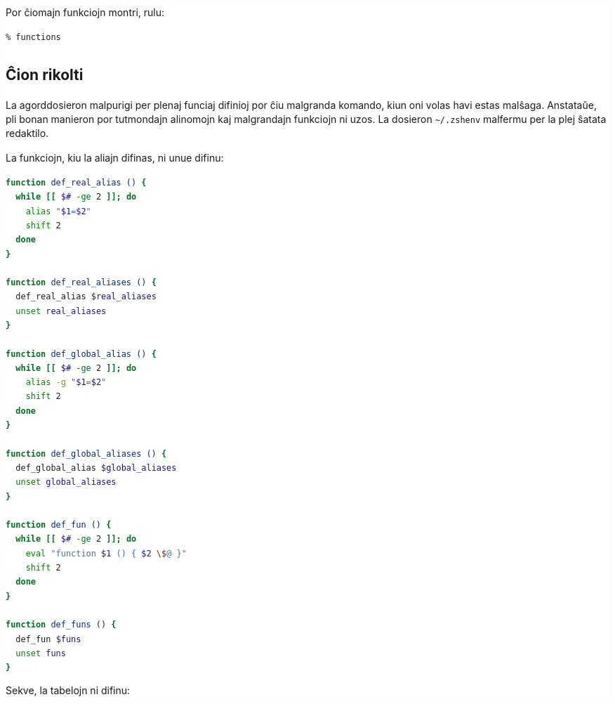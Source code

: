Por ĉiomajn funkciojn montri, rulu:

    % functions


<a name="cxio">Ĉion rikolti</a>
-------------------------------

La agorddosieron malpurigi per plenaj funciaj difinioj por ĉiu malgranda komando, kiun oni volas
havi estas malŝaga. Anstataŭe, pli bonan manieron por tutmondajn alinomojn kaj malgrandajn funkciojn
ni uzos. La dosieron `~/.zshenv` malfermu per la plej ŝatata redaktilo.

La funkciojn, kiu la aliajn difinas, ni unue difinu:

```bash
function def_real_alias () {
  while [[ $# -ge 2 ]]; do
    alias "$1=$2"
    shift 2
  done
}

function def_real_aliases () {
  def_real_alias $real_aliases
  unset real_aliases
}

function def_global_alias () {
  while [[ $# -ge 2 ]]; do
    alias -g "$1=$2"
    shift 2
  done
}

function def_global_aliases () {
  def_global_alias $global_aliases
  unset global_aliases
}

function def_fun () {
  while [[ $# -ge 2 ]]; do
    eval "function $1 () { $2 \$@ }"
    shift 2
  done
}

function def_funs () {
  def_fun $funs
  unset funs
}
```

Sekve, la tabelojn ni difinu:
